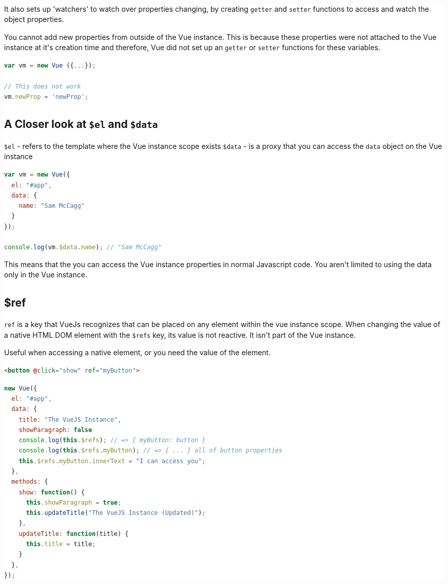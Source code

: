 It also sets up 'watchers' to watch over properties changing, by creating `getter` and `setter` functions to access and watch the object properties.

You cannot add new properties from outside of the Vue instance. This is because these properties were not attached to the Vue instance at it's creation time and therefore, Vue did not set up an `getter` or `setter` functions for these variables.

```js
var vm = new Vue ({...});

// This does not work
vm.newProp = 'newProp';
```

## A Closer look at `$el` and `$data`

`$el` - refers to the template where the Vue instance scope exists
`$data` - is a proxy that you can access the `data` object on the Vue instance

```js
var vm = new Vue({
  el: "#app",
  data: {
    name: "Sam McCagg"
  }
});

console.log(vm.$data.name); // "Sam McCagg"
```

This means that the you can access the Vue instance properties in normal Javascript code. You aren't limited to using the data only in the Vue instance.

## $ref

`ref` is a key that VueJs recognizes that can be placed on any element within the vue instance scope.
When changing the value of a native HTML DOM element with the `$refs` key, its value is not reactive.
It isn't part of the Vue instance.

Useful when accessing a native element, or you need the value of the element.

```html
<button @click="show" ref="myButton">
```

```js
new Vue({
  el: "#app",
  data: {
    title: "The VueJS Instance",
    showParagraph: false
    console.log(this.$refs); // => { myButton: button }
    console.log(this.$refs.myButton); // => { ... } all of button properties
    this.$refs.myButton.innerText = "I can access you";
  },
  methods: {
    show: function() {
      this.showParagraph = true;
      this.updateTitle("The VueJS Instance (Updated)");
    },
    updateTitle: function(title) {
      this.title = title;
    }
  },
});
```